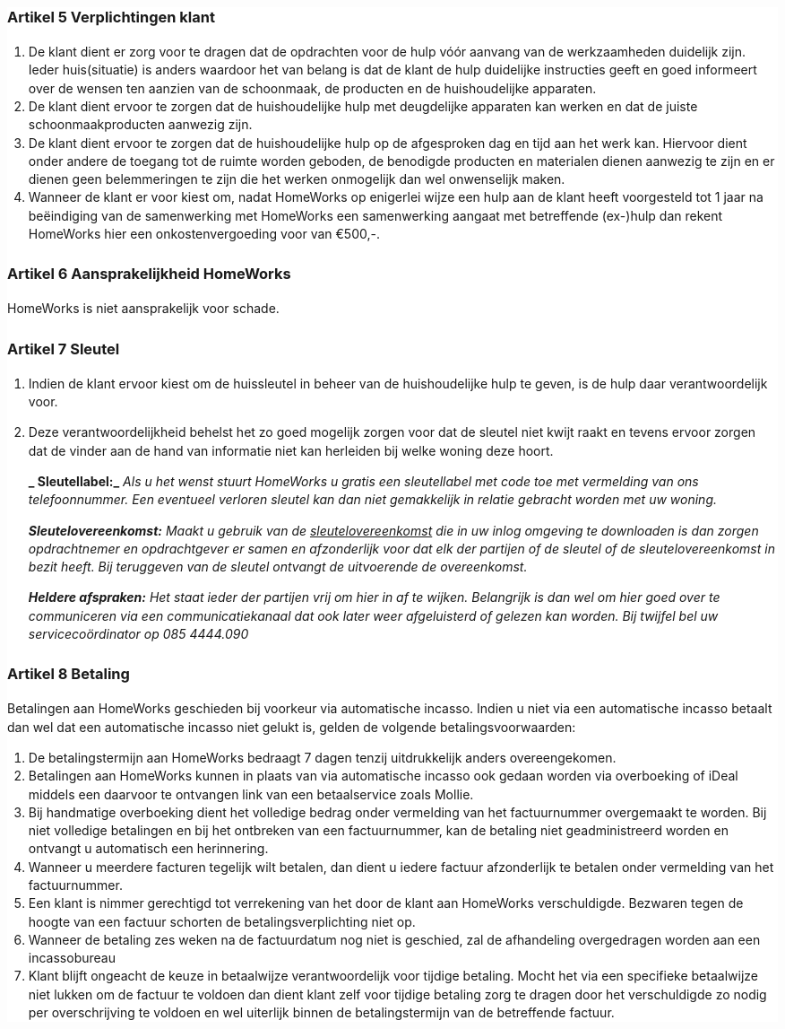 ### Artikel 5 Verplichtingen klant

1. De klant dient er zorg voor te dragen dat de opdrachten voor de hulp vóór aanvang van de werkzaamheden duidelijk zijn. Ieder huis(situatie) is anders waardoor het van belang is dat de klant de hulp duidelijke instructies geeft en goed informeert over de wensen ten aanzien van de schoonmaak, de producten en de huishoudelijke apparaten.
2. De klant dient ervoor te zorgen dat de huishoudelijke hulp met deugdelijke apparaten kan werken en dat de juiste schoonmaakproducten aanwezig zijn.
3. De klant dient ervoor te zorgen dat de huishoudelijke hulp op de afgesproken dag en tijd aan het werk kan. Hiervoor dient onder andere de toegang tot de ruimte worden geboden, de benodigde producten en materialen dienen aanwezig te zijn en er dienen geen belemmeringen te zijn die het werken onmogelijk dan wel onwenselijk maken.
4. Wanneer de klant er voor kiest om, nadat HomeWorks op enigerlei wijze een hulp aan de klant heeft voorgesteld tot 1 jaar na beëindiging van de samenwerking met HomeWorks een samenwerking aangaat met betreffende (ex-)hulp  dan rekent HomeWorks hier een onkostenvergoeding voor van €500,-.

### Artikel 6 Aansprakelijkheid HomeWorks

HomeWorks is niet aansprakelijk voor schade.

### Artikel 7 Sleutel

1. Indien de klant ervoor kiest om de huissleutel in beheer van de huishoudelijke hulp te geven, is de hulp daar verantwoordelijk voor.
2. Deze verantwoordelijkheid behelst het zo goed mogelijk zorgen voor dat de sleutel niet kwijt raakt en tevens ervoor zorgen dat de vinder aan de hand van informatie niet kan herleiden bij welke woning deze hoort.

   **\_
   Sleutellabel:\_** *Als u het wenst stuurt HomeWorks u gratis een sleutellabel met code toe met vermelding van ons telefoonnummer. Een eventueel verloren sleutel kan dan niet gemakkelijk in relatie gebracht worden met uw woning.*

   ***Sleutelovereenkomst:*** *Maakt u gebruik van de* *[sleutelovereenkomst](https://hw-office-api.s3.eu-central-1.amazonaws.com/files/Bijlage+-+Sleutelverklaring.pdf "Sleutelovereenkomst")* *die in uw inlog omgeving te downloaden is dan zorgen opdrachtnemer en opdrachtgever er samen en afzonderlijk voor dat elk der partijen of de sleutel of de sleutelovereenkomst in bezit heeft. Bij teruggeven van de sleutel ontvangt de uitvoerende de overeenkomst.*

   ***Heldere afspraken:*** *Het staat ieder der partijen vrij om hier in af te wijken. Belangrijk is dan wel om hier goed over te communiceren via een communicatiekanaal dat ook later weer afgeluisterd of gelezen kan worden. Bij twijfel bel uw servicecoördinator op 085 4444.090*

### Artikel 8 Betaling

Betalingen aan HomeWorks geschieden bij voorkeur via automatische incasso. Indien u niet via een automatische incasso betaalt dan wel dat een automatische incasso niet gelukt is, gelden de volgende betalingsvoorwaarden:

1. De betalingstermijn aan HomeWorks bedraagt 7 dagen tenzij uitdrukkelijk anders overeengekomen.
2. Betalingen aan HomeWorks kunnen in plaats van via automatische incasso ook gedaan worden via overboeking of iDeal middels een daarvoor te ontvangen link van een betaalservice zoals Mollie.
3. Bij handmatige overboeking dient het volledige bedrag onder vermelding van het factuurnummer overgemaakt te worden. Bij niet volledige betalingen en bij het ontbreken van een factuurnummer, kan de betaling niet geadministreerd worden en ontvangt u automatisch een herinnering.
4. Wanneer u meerdere facturen tegelijk wilt betalen, dan dient u iedere factuur afzonderlijk te betalen onder vermelding van het factuurnummer.
5. Een klant is nimmer gerechtigd tot verrekening van het door de klant aan HomeWorks verschuldigde. Bezwaren tegen de hoogte van een factuur schorten de betalingsverplichting niet op.
6. Wanneer de betaling zes weken na de factuurdatum nog niet is geschied, zal de afhandeling overgedragen worden aan een incassobureau
7. Klant blijft ongeacht de keuze in betaalwijze verantwoordelijk voor tijdige betaling. Mocht het via een specifieke betaalwijze niet lukken om de factuur te voldoen dan dient klant zelf voor tijdige betaling zorg te dragen door het verschuldigde zo nodig per overschrijving te voldoen en wel uiterlijk binnen de betalingstermijn van de betreffende factuur.